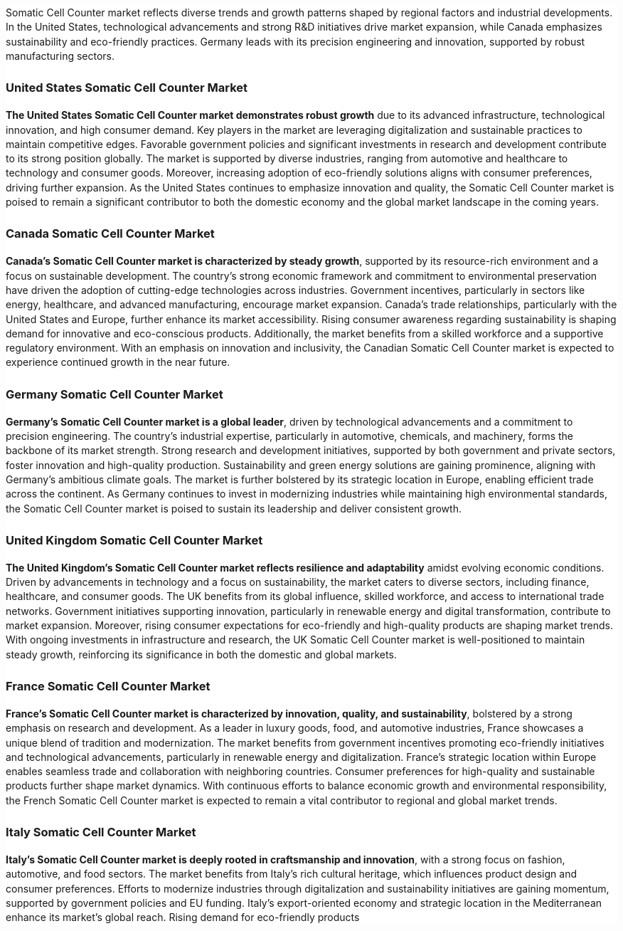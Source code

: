 Somatic Cell Counter market reflects diverse trends and growth patterns shaped by regional factors and industrial developments. In the United States, technological advancements and strong R&amp;D initiatives drive market expansion, while Canada emphasizes sustainability and eco-friendly practices. Germany leads with its precision engineering and innovation, supported by robust manufacturing sectors.</span></em></p></blockquote><h3><strong>United States Somatic Cell Counter Market</strong></h3><p><strong>The United States Somatic Cell Counter market demonstrates robust growth</strong> due to its advanced infrastructure, technological innovation, and high consumer demand. Key players in the market are leveraging digitalization and sustainable practices to maintain competitive edges. Favorable government policies and significant investments in research and development contribute to its strong position globally. The market is supported by diverse industries, ranging from automotive and healthcare to technology and consumer goods. Moreover, increasing adoption of eco-friendly solutions aligns with consumer preferences, driving further expansion. As the United States continues to emphasize innovation and quality, the Somatic Cell Counter market is poised to remain a significant contributor to both the domestic economy and the global market landscape in the coming years.</p><h3><strong>Canada Somatic Cell Counter Market</strong></h3><p><strong>Canada&rsquo;s Somatic Cell Counter market is characterized by steady growth</strong>, supported by its resource-rich environment and a focus on sustainable development. The country&rsquo;s strong economic framework and commitment to environmental preservation have driven the adoption of cutting-edge technologies across industries. Government incentives, particularly in sectors like energy, healthcare, and advanced manufacturing, encourage market expansion. Canada&rsquo;s trade relationships, particularly with the United States and Europe, further enhance its market accessibility. Rising consumer awareness regarding sustainability is shaping demand for innovative and eco-conscious products. Additionally, the market benefits from a skilled workforce and a supportive regulatory environment. With an emphasis on innovation and inclusivity, the Canadian Somatic Cell Counter market is expected to experience continued growth in the near future.</p><h3><strong>Germany Somatic Cell Counter Market</strong></h3><p><strong>Germany&rsquo;s Somatic Cell Counter market is a global leader</strong>, driven by technological advancements and a commitment to precision engineering. The country&rsquo;s industrial expertise, particularly in automotive, chemicals, and machinery, forms the backbone of its market strength. Strong research and development initiatives, supported by both government and private sectors, foster innovation and high-quality production. Sustainability and green energy solutions are gaining prominence, aligning with Germany&rsquo;s ambitious climate goals. The market is further bolstered by its strategic location in Europe, enabling efficient trade across the continent. As Germany continues to invest in modernizing industries while maintaining high environmental standards, the Somatic Cell Counter market is poised to sustain its leadership and deliver consistent growth.</p><h3><strong>United Kingdom Somatic Cell Counter Market</strong></h3><p><strong>The United Kingdom&rsquo;s Somatic Cell Counter market reflects resilience and adaptability</strong> amidst evolving economic conditions. Driven by advancements in technology and a focus on sustainability, the market caters to diverse sectors, including finance, healthcare, and consumer goods. The UK benefits from its global influence, skilled workforce, and access to international trade networks. Government initiatives supporting innovation, particularly in renewable energy and digital transformation, contribute to market expansion. Moreover, rising consumer expectations for eco-friendly and high-quality products are shaping market trends. With ongoing investments in infrastructure and research, the UK Somatic Cell Counter market is well-positioned to maintain steady growth, reinforcing its significance in both the domestic and global markets.</p><h3><strong>France Somatic Cell Counter Market</strong></h3><p><strong>France&rsquo;s Somatic Cell Counter market is characterized by innovation, quality, and sustainability</strong>, bolstered by a strong emphasis on research and development. As a leader in luxury goods, food, and automotive industries, France showcases a unique blend of tradition and modernization. The market benefits from government incentives promoting eco-friendly initiatives and technological advancements, particularly in renewable energy and digitalization. France&rsquo;s strategic location within Europe enables seamless trade and collaboration with neighboring countries. Consumer preferences for high-quality and sustainable products further shape market dynamics. With continuous efforts to balance economic growth and environmental responsibility, the French Somatic Cell Counter market is expected to remain a vital contributor to regional and global market trends.</p><h3><strong>Italy Somatic Cell Counter Market</strong></h3><p><strong>Italy&rsquo;s Somatic Cell Counter market is deeply rooted in craftsmanship and innovation</strong>, with a strong focus on fashion, automotive, and food sectors. The market benefits from Italy&rsquo;s rich cultural heritage, which influences product design and consumer preferences. Efforts to modernize industries through digitalization and sustainability initiatives are gaining momentum, supported by government policies and EU funding. Italy&rsquo;s export-oriented economy and strategic location in the Mediterranean enhance its market&rsquo;s global reach. Rising demand for eco-friendly products